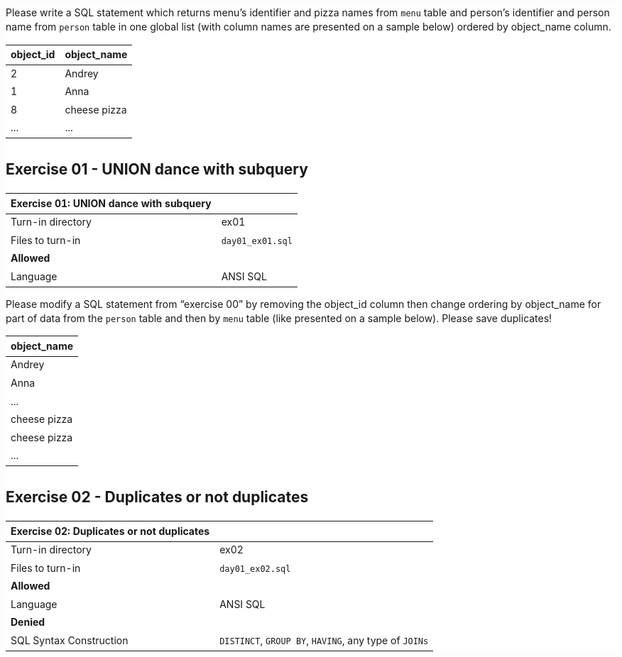 Please write a SQL statement which returns menu’s identifier and pizza names from `menu` table and person’s identifier and person name from `person` table in one global list (with column names are presented on a sample below) ordered by object_name column.

| object_id | object_name |
| ------ | ------ |
| 2 | Andrey |
| 1 | Anna |
| 8 | cheese pizza |
| ... | ... |


## Exercise 01 - UNION dance with subquery

| Exercise 01: UNION dance with subquery|                                                                                                                          |
|---------------------------------------|--------------------------------------------------------------------------------------------------------------------------|
| Turn-in directory                     | ex01                                                                                                                     |
| Files to turn-in                      | `day01_ex01.sql`                                                                                 |
| **Allowed**                               |                                                                                                                          |
| Language                        | ANSI SQL                                                                                              |

Please modify a SQL statement from “exercise 00” by removing the object_id column then change ordering by object_name for part of data from the `person` table and then by `menu` table (like presented on a sample below). Please save duplicates!

| object_name |
| ------ |
| Andrey |
| Anna |
| ... |
| cheese pizza |
| cheese pizza |
| ... |


## Exercise 02 - Duplicates or not duplicates

| Exercise 02: Duplicates or not duplicates|                                                       |
|---------------------------------------|-------------------------------------------------------|
| Turn-in directory                     | ex02                                                  |
| Files to turn-in                      | `day01_ex02.sql`                                      |
| **Allowed**                               |                                                       |
| Language                        | ANSI SQL                                              |
| **Denied**                               |                                                       |
| SQL Syntax Construction                        | `DISTINCT`, `GROUP BY`, `HAVING`, any type of `JOINs` |
